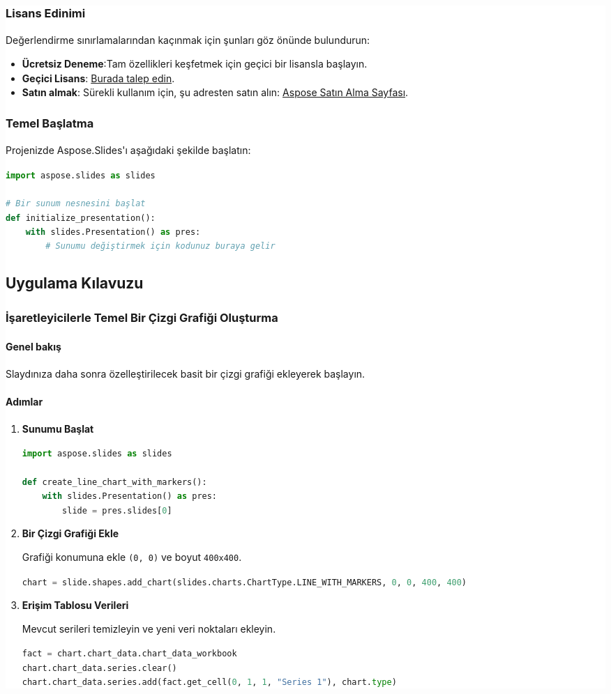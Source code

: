 ### Lisans Edinimi

Değerlendirme sınırlamalarından kaçınmak için şunları göz önünde bulundurun:
- **Ücretsiz Deneme**:Tam özellikleri keşfetmek için geçici bir lisansla başlayın.
- **Geçici Lisans**: [Burada talep edin](https://purchase.aspose.com/temporary-license/).
- **Satın almak**: Sürekli kullanım için, şu adresten satın alın: [Aspose Satın Alma Sayfası](https://purchase.aspose.com/buy).

### Temel Başlatma

Projenizde Aspose.Slides'ı aşağıdaki şekilde başlatın:

```python
import aspose.slides as slides

# Bir sunum nesnesini başlat
def initialize_presentation():
    with slides.Presentation() as pres:
        # Sunumu değiştirmek için kodunuz buraya gelir
```

## Uygulama Kılavuzu

### İşaretleyicilerle Temel Bir Çizgi Grafiği Oluşturma

#### Genel bakış

Slaydınıza daha sonra özelleştirilecek basit bir çizgi grafiği ekleyerek başlayın.

#### Adımlar
1. **Sunumu Başlat**

    ```python
    import aspose.slides as slides

    def create_line_chart_with_markers():
        with slides.Presentation() as pres:
            slide = pres.slides[0]
    ```

2. **Bir Çizgi Grafiği Ekle**

   Grafiği konumuna ekle `(0, 0)` ve boyut `400x400`.

    ```python
    chart = slide.shapes.add_chart(slides.charts.ChartType.LINE_WITH_MARKERS, 0, 0, 400, 400)
    ```

3. **Erişim Tablosu Verileri**

   Mevcut serileri temizleyin ve yeni veri noktaları ekleyin.

    ```python
    fact = chart.chart_data.chart_data_workbook
    chart.chart_data.series.clear()
    chart.chart_data.series.add(fact.get_cell(0, 1, 1, "Series 1"), chart.type)
    ```
